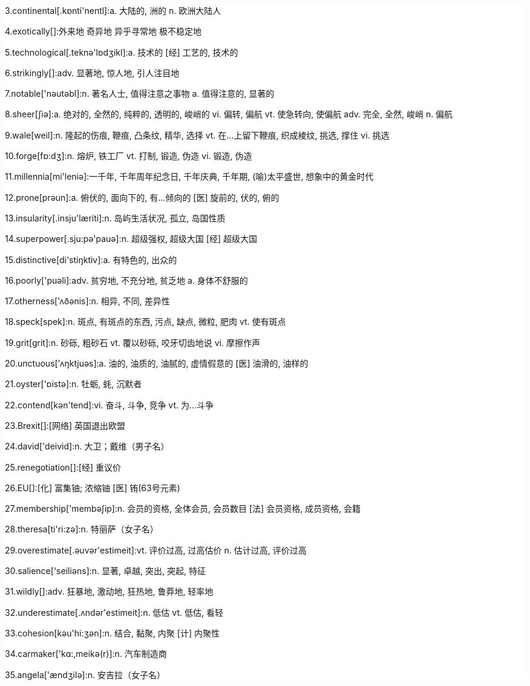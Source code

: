 3.continental[.kɒnti'nentl]:a. 大陆的, 洲的 n. 欧洲大陆人 

4.exotically[]:外来地 奇异地 异乎寻常地 极不稳定地 

5.technological[.teknә'lɒdʒikl]:a. 技术的 [经] 工艺的, 技术的 

6.strikingly[]:adv. 显著地, 惊人地, 引人注目地 

7.notable['nәutәbl]:n. 著名人士, 值得注意之事物 a. 值得注意的, 显著的 

8.sheer[ʃiә]:a. 绝对的, 全然的, 纯粹的, 透明的, 峻峭的 vi. 偏转, 偏航 vt. 使急转向, 使偏航 adv. 完全, 全然, 峻峭 n. 偏航 

9.wale[weil]:n. 隆起的伤痕, 鞭痕, 凸条纹, 精华, 选择 vt. 在...上留下鞭痕, 织成棱纹, 挑选, 撑住 vi. 挑选 

10.forge[fɒ:dʒ]:n. 熔炉, 铁工厂 vt. 打制, 锻造, 伪造 vi. 锻造, 伪造 

11.millennia[mi'leniә]:一千年, 千年周年纪念日, 千年庆典, 千年期, (喻)太平盛世, 想象中的黄金时代 

12.prone[prәun]:a. 俯伏的, 面向下的, 有...倾向的 [医] 旋前的, 伏的, 俯的 

13.insularity[.insju'læriti]:n. 岛屿生活状况, 孤立, 岛国性质 

14.superpower[.sju:pә'pauә]:n. 超级强权, 超级大国 [经] 超级大国 

15.distinctive[di'stiŋktiv]:a. 有特色的, 出众的 

16.poorly['puәli]:adv. 贫穷地, 不充分地, 贫乏地 a. 身体不舒服的 

17.otherness['ʌðәnis]:n. 相异, 不同, 差异性 

18.speck[spek]:n. 斑点, 有斑点的东西, 污点, 缺点, 微粒, 肥肉 vt. 使有斑点 

19.grit[grit]:n. 砂砾, 粗砂石 vt. 覆以砂砾, 咬牙切齿地说 vi. 摩擦作声 

20.unctuous['ʌŋktjuәs]:a. 油的, 油质的, 油腻的, 虚情假意的 [医] 油滑的, 油样的 

21.oyster['ɒistә]:n. 牡蛎, 蚝, 沉默者 

22.contend[kәn'tend]:vi. 奋斗, 斗争, 竞争 vt. 为...斗争 

23.Brexit[]:[网络] 英国退出欧盟 

24.david['deivid]:n. 大卫；戴维（男子名） 

25.renegotiation[]:[经] 重议价 

26.EU[]:[化] 富集铀; 浓缩铀 [医] 铕(63号元素) 

27.membership['membәʃip]:n. 会员的资格, 全体会员, 会员数目 [法] 会员资格, 成员资格, 会籍 

28.theresa[ti'ri:zә]:n. 特丽萨（女子名） 

29.overestimate[.әuvәr'estimeit]:vt. 评价过高, 过高估价 n. 估计过高, 评价过高 

30.salience['seiliәns]:n. 显著, 卓越, 突出, 突起, 特征 

31.wildly[]:adv. 狂暴地, 激动地, 狂热地, 鲁莽地, 轻率地 

32.underestimate[.ʌndәr'estimeit]:n. 低估 vt. 低估, 看轻 

33.cohesion[kәu'hi:ʒәn]:n. 结合, 黏聚, 内聚 [计] 内聚性 

34.carmaker['kɑ:,meikә(r)]:n. 汽车制造商 

35.angela['ændʒilә]:n. 安吉拉（女子名） 
